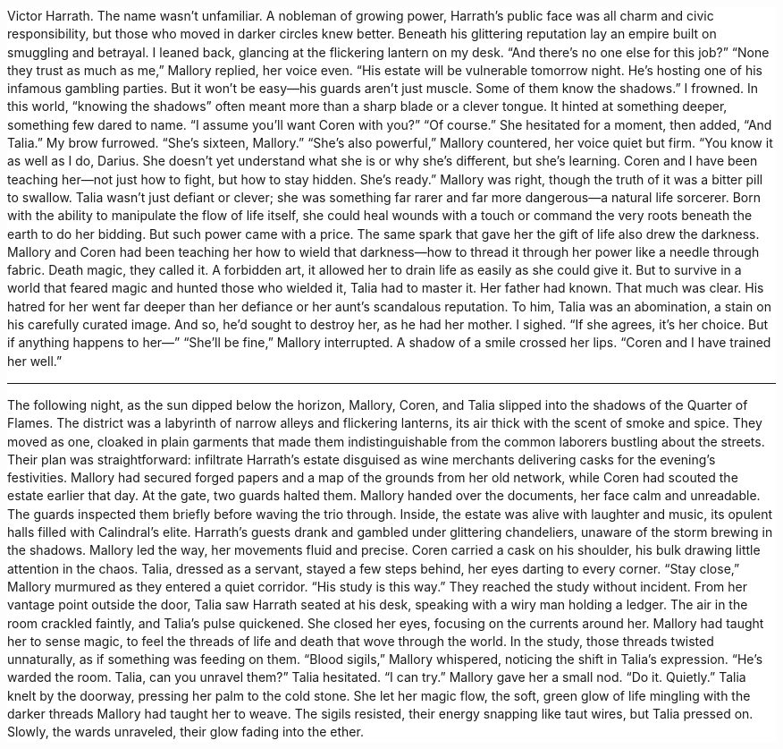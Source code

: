 Victor Harrath. The name wasn’t unfamiliar. A nobleman of growing power, Harrath’s public face was all charm and civic responsibility, but those who moved in darker circles knew better. Beneath his glittering reputation lay an empire built on smuggling and betrayal.
I leaned back, glancing at the flickering lantern on my desk. “And there’s no one else for this job?”
“None they trust as much as me,” Mallory replied, her voice even. “His estate will be vulnerable tomorrow night. He’s hosting one of his infamous gambling parties. But it won’t be easy—his guards aren’t just muscle. Some of them know the shadows.”
I frowned. In this world, “knowing the shadows” often meant more than a sharp blade or a clever tongue. It hinted at something deeper, something few dared to name.
“I assume you’ll want Coren with you?”
“Of course.” She hesitated for a moment, then added, “And Talia.”
My brow furrowed. “She’s sixteen, Mallory.”
“She’s also powerful,” Mallory countered, her voice quiet but firm. “You know it as well as I do, Darius. She doesn’t yet understand what she is or why she’s different, but she’s learning. Coren and I have been teaching her—not just how to fight, but how to stay hidden. She’s ready.”
Mallory was right, though the truth of it was a bitter pill to swallow. Talia wasn’t just defiant or clever; she was something far rarer and far more dangerous—a natural life sorcerer. Born with the ability to manipulate the flow of life itself, she could heal wounds with a touch or command the very roots beneath the earth to do her bidding. But such power came with a price. The same spark that gave her the gift of life also drew the darkness.
Mallory and Coren had been teaching her how to wield that darkness—how to thread it through her power like a needle through fabric. Death magic, they called it. A forbidden art, it allowed her to drain life as easily as she could give it. But to survive in a world that feared magic and hunted those who wielded it, Talia had to master it.
Her father had known. That much was clear. His hatred for her went far deeper than her defiance or her aunt’s scandalous reputation. To him, Talia was an abomination, a stain on his carefully curated image. And so, he’d sought to destroy her, as he had her mother.
I sighed. “If she agrees, it’s her choice. But if anything happens to her—”
“She’ll be fine,” Mallory interrupted. A shadow of a smile crossed her lips. “Coren and I have trained her well.”
________________________________________
The following night, as the sun dipped below the horizon, Mallory, Coren, and Talia slipped into the shadows of the Quarter of Flames. The district was a labyrinth of narrow alleys and flickering lanterns, its air thick with the scent of smoke and spice. They moved as one, cloaked in plain garments that made them indistinguishable from the common laborers bustling about the streets.
Their plan was straightforward: infiltrate Harrath’s estate disguised as wine merchants delivering casks for the evening’s festivities. Mallory had secured forged papers and a map of the grounds from her old network, while Coren had scouted the estate earlier that day.
At the gate, two guards halted them. Mallory handed over the documents, her face calm and unreadable. The guards inspected them briefly before waving the trio through.
Inside, the estate was alive with laughter and music, its opulent halls filled with Calindral’s elite. Harrath’s guests drank and gambled under glittering chandeliers, unaware of the storm brewing in the shadows.
Mallory led the way, her movements fluid and precise. Coren carried a cask on his shoulder, his bulk drawing little attention in the chaos. Talia, dressed as a servant, stayed a few steps behind, her eyes darting to every corner.
“Stay close,” Mallory murmured as they entered a quiet corridor. “His study is this way.”
They reached the study without incident. From her vantage point outside the door, Talia saw Harrath seated at his desk, speaking with a wiry man holding a ledger. The air in the room crackled faintly, and Talia’s pulse quickened.
She closed her eyes, focusing on the currents around her. Mallory had taught her to sense magic, to feel the threads of life and death that wove through the world. In the study, those threads twisted unnaturally, as if something was feeding on them.
“Blood sigils,” Mallory whispered, noticing the shift in Talia’s expression. “He’s warded the room. Talia, can you unravel them?”
Talia hesitated. “I can try.”
Mallory gave her a small nod. “Do it. Quietly.”
Talia knelt by the doorway, pressing her palm to the cold stone. She let her magic flow, the soft, green glow of life mingling with the darker threads Mallory had taught her to weave. The sigils resisted, their energy snapping like taut wires, but Talia pressed on. Slowly, the wards unraveled, their glow fading into the ether.